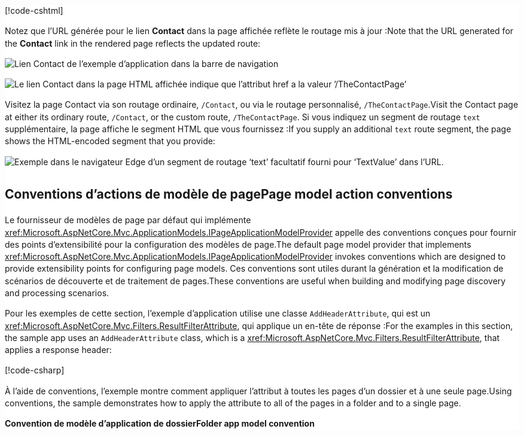 [!code-cshtml[](razor-pages-conventions/samples/3.x/SampleApp/Pages/Contact.cshtml?highlight=1)]

<span data-ttu-id="9a0d6-231">Notez que l’URL générée pour le lien **Contact** dans la page affichée reflète le routage mis à jour :</span><span class="sxs-lookup"><span data-stu-id="9a0d6-231">Note that the URL generated for the **Contact** link in the rendered page reflects the updated route:</span></span>

![Lien Contact de l’exemple d’application dans la barre de navigation](razor-pages-conventions/_static/contact-link.png)

![Le lien Contact dans la page HTML affichée indique que l’attribut href a la valeur ’/TheContactPage’](razor-pages-conventions/_static/contact-link-source.png)

<span data-ttu-id="9a0d6-234">Visitez la page Contact via son routage ordinaire, `/Contact`, ou via le routage personnalisé, `/TheContactPage`.</span><span class="sxs-lookup"><span data-stu-id="9a0d6-234">Visit the Contact page at either its ordinary route, `/Contact`, or the custom route, `/TheContactPage`.</span></span> <span data-ttu-id="9a0d6-235">Si vous indiquez un segment de routage `text` supplémentaire, la page affiche le segment HTML que vous fournissez :</span><span class="sxs-lookup"><span data-stu-id="9a0d6-235">If you supply an additional `text` route segment, the page shows the HTML-encoded segment that you provide:</span></span>

![Exemple dans le navigateur Edge d’un segment de routage ‘text’ facultatif fourni pour ‘TextValue’ dans l’URL.](razor-pages-conventions/_static/route-segment-with-custom-route.png)

## <a name="page-model-action-conventions"></a><span data-ttu-id="9a0d6-238">Conventions d’actions de modèle de page</span><span class="sxs-lookup"><span data-stu-id="9a0d6-238">Page model action conventions</span></span>

<span data-ttu-id="9a0d6-239">Le fournisseur de modèles de page par défaut qui implémente <xref:Microsoft.AspNetCore.Mvc.ApplicationModels.IPageApplicationModelProvider> appelle des conventions conçues pour fournir des points d’extensibilité pour la configuration des modèles de page.</span><span class="sxs-lookup"><span data-stu-id="9a0d6-239">The default page model provider that implements <xref:Microsoft.AspNetCore.Mvc.ApplicationModels.IPageApplicationModelProvider> invokes conventions which are designed to provide extensibility points for configuring page models.</span></span> <span data-ttu-id="9a0d6-240">Ces conventions sont utiles durant la génération et la modification de scénarios de découverte et de traitement de pages.</span><span class="sxs-lookup"><span data-stu-id="9a0d6-240">These conventions are useful when building and modifying page discovery and processing scenarios.</span></span>

<span data-ttu-id="9a0d6-241">Pour les exemples de cette section, l’exemple d’application utilise une classe `AddHeaderAttribute`, qui est un <xref:Microsoft.AspNetCore.Mvc.Filters.ResultFilterAttribute>, qui applique un en-tête de réponse :</span><span class="sxs-lookup"><span data-stu-id="9a0d6-241">For the examples in this section, the sample app uses an `AddHeaderAttribute` class, which is a <xref:Microsoft.AspNetCore.Mvc.Filters.ResultFilterAttribute>, that applies a response header:</span></span>

[!code-csharp[](razor-pages-conventions/samples/3.x/SampleApp/Filters/AddHeader.cs?name=snippet1)]

<span data-ttu-id="9a0d6-242">À l’aide de conventions, l’exemple montre comment appliquer l’attribut à toutes les pages d’un dossier et à une seule page.</span><span class="sxs-lookup"><span data-stu-id="9a0d6-242">Using conventions, the sample demonstrates how to apply the attribute to all of the pages in a folder and to a single page.</span></span>

<span data-ttu-id="9a0d6-243">**Convention de modèle d’application de dossier**</span><span class="sxs-lookup"><span data-stu-id="9a0d6-243">**Folder app model convention**</span></span>
